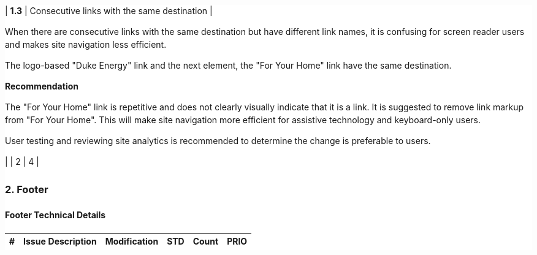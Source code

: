 | **1.3** | Consecutive links with the same destination | <p>When there are consecutive links with the same destination but have different link names, it is confusing for screen reader users and makes site navigation less efficient.</p><p>The logo-based "Duke Energy" link and the next element, the "For Your Home" link have the same destination.</p><p><strong>Recommendation</strong></p><p>The "For Your Home" link is repetitive and does not clearly visually indicate that it is a link. It is suggested to remove link markup from "For Your Home". This will make site navigation more efficient for assistive technology and keyboard-only users.</p><p>User testing and reviewing site analytics is recommended to determine the change is preferable to users.</p>                                                                                                                                                                                                                                                                                                                                                                                                                                                                                                                                                                                                                                                                                                                                                                                                                                                                                                                                                                                                                                                                                                                                                                                                                                                                                                                                                                                                                                                                                                    |                                | 2         | 4        |

### 2. Footer

#### Footer Technical Details

| **#**   | **Issue Description**                                                                | **Modification**                                                                                                                                                                                                                                                                                                                                                                                                                                                                                                                                                                                                                                                                                                                                                                                                                                                                                                                                                                                                                                                                                                                                                                                                                                                                                                                                                                                                                                                     | **STD**                        | **Count** | **PRIO** |
| ------- | ------------------------------------------------------------------------------------ | -------------------------------------------------------------------------------------------------------------------------------------------------------------------------------------------------------------------------------------------------------------------------------------------------------------------------------------------------------------------------------------------------------------------------------------------------------------------------------------------------------------------------------------------------------------------------------------------------------------------------------------------------------------------------------------------------------------------------------------------------------------------------------------------------------------------------------------------------------------------------------------------------------------------------------------------------------------------------------------------------------------------------------------------------------------------------------------------------------------------------------------------------------------------------------------------------------------------------------------------------------------------------------------------------------------------------------------------------------------------------------------------------------------------------------------------------------------------- | ------------------------------ | --------- | -------- |